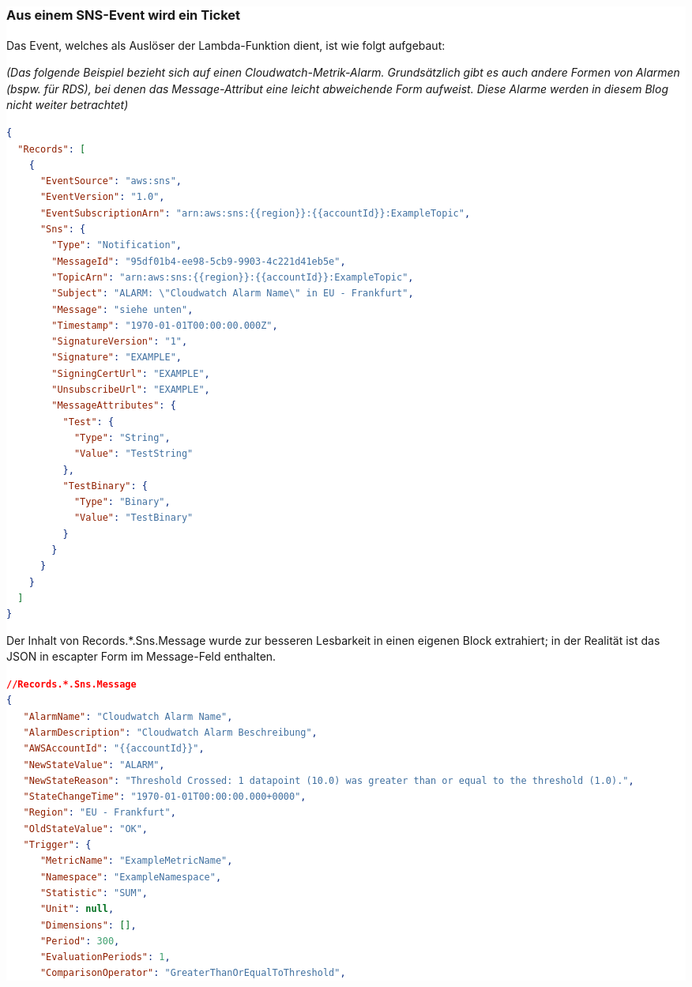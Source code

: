 ### Aus einem SNS-Event wird ein Ticket
Das Event, welches als Auslöser der Lambda-Funktion dient, ist wie folgt aufgebaut:

*(Das folgende Beispiel bezieht sich auf einen Cloudwatch-Metrik-Alarm. 
Grundsätzlich gibt es auch andere Formen von Alarmen (bspw. für RDS), bei denen das Message-Attribut eine leicht abweichende Form aufweist. 
Diese Alarme werden in diesem Blog nicht weiter betrachtet)*
```json
{
  "Records": [
    {
      "EventSource": "aws:sns",
      "EventVersion": "1.0",
      "EventSubscriptionArn": "arn:aws:sns:{{region}}:{{accountId}}:ExampleTopic",
      "Sns": {
        "Type": "Notification",
        "MessageId": "95df01b4-ee98-5cb9-9903-4c221d41eb5e",
        "TopicArn": "arn:aws:sns:{{region}}:{{accountId}}:ExampleTopic",
        "Subject": "ALARM: \"Cloudwatch Alarm Name\" in EU - Frankfurt",
        "Message": "siehe unten",
        "Timestamp": "1970-01-01T00:00:00.000Z",
        "SignatureVersion": "1",
        "Signature": "EXAMPLE",
        "SigningCertUrl": "EXAMPLE",
        "UnsubscribeUrl": "EXAMPLE",
        "MessageAttributes": {
          "Test": {
            "Type": "String",
            "Value": "TestString"
          },
          "TestBinary": {
            "Type": "Binary",
            "Value": "TestBinary"
          }
        }
      }
    }
  ]
}
```
Der Inhalt von Records.*.Sns.Message wurde zur besseren Lesbarkeit in einen eigenen Block extrahiert; in der Realität ist das JSON in escapter Form im Message-Feld enthalten.

```json
//Records.*.Sns.Message
{
   "AlarmName": "Cloudwatch Alarm Name",
   "AlarmDescription": "Cloudwatch Alarm Beschreibung",
   "AWSAccountId": "{{accountId}}",
   "NewStateValue": "ALARM",
   "NewStateReason": "Threshold Crossed: 1 datapoint (10.0) was greater than or equal to the threshold (1.0).",
   "StateChangeTime": "1970-01-01T00:00:00.000+0000",
   "Region": "EU - Frankfurt",
   "OldStateValue": "OK",
   "Trigger": {
      "MetricName": "ExampleMetricName",
      "Namespace": "ExampleNamespace",
      "Statistic": "SUM",
      "Unit": null,
      "Dimensions": [],
      "Period": 300,
      "EvaluationPeriods": 1,
      "ComparisonOperator": "GreaterThanOrEqualToThreshold",
```
